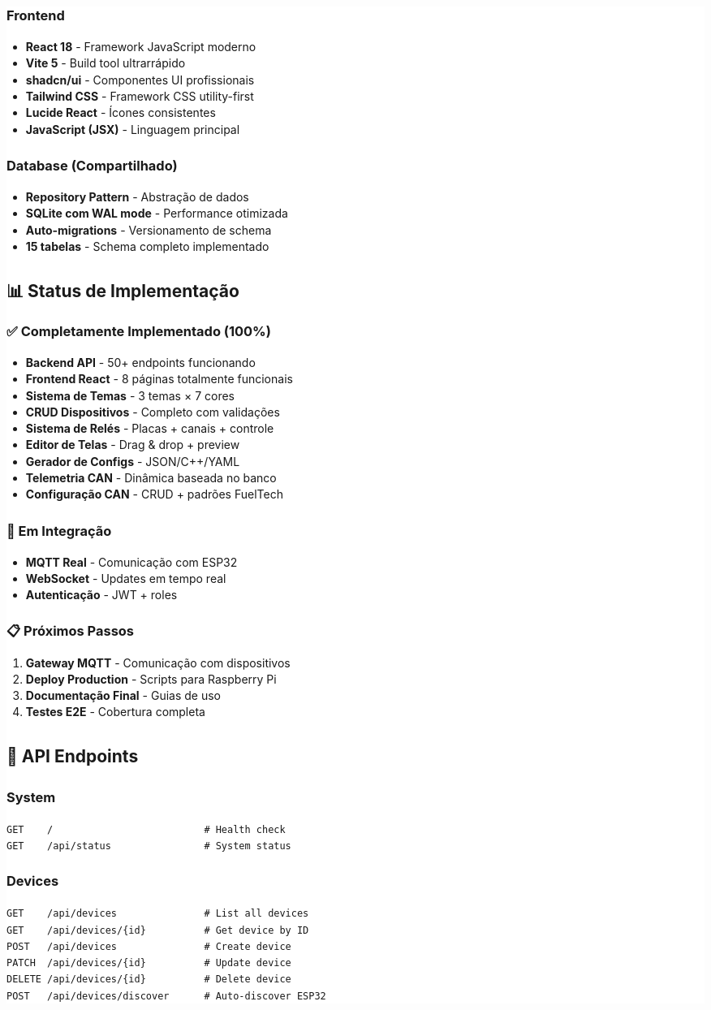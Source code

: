 ### Frontend  
- **React 18** - Framework JavaScript moderno
- **Vite 5** - Build tool ultrarrápido
- **shadcn/ui** - Componentes UI profissionais
- **Tailwind CSS** - Framework CSS utility-first
- **Lucide React** - Ícones consistentes
- **JavaScript (JSX)** - Linguagem principal

### Database (Compartilhado)
- **Repository Pattern** - Abstração de dados
- **SQLite com WAL mode** - Performance otimizada
- **Auto-migrations** - Versionamento de schema
- **15 tabelas** - Schema completo implementado

## 📊 Status de Implementação

### ✅ Completamente Implementado (100%)
- **Backend API** - 50+ endpoints funcionando
- **Frontend React** - 8 páginas totalmente funcionais
- **Sistema de Temas** - 3 temas × 7 cores
- **CRUD Dispositivos** - Completo com validações
- **Sistema de Relés** - Placas + canais + controle
- **Editor de Telas** - Drag & drop + preview
- **Gerador de Configs** - JSON/C++/YAML
- **Telemetria CAN** - Dinâmica baseada no banco
- **Configuração CAN** - CRUD + padrões FuelTech

### 🚧 Em Integração
- **MQTT Real** - Comunicação com ESP32
- **WebSocket** - Updates em tempo real
- **Autenticação** - JWT + roles

### 📋 Próximos Passos
1. **Gateway MQTT** - Comunicação com dispositivos
2. **Deploy Production** - Scripts para Raspberry Pi
3. **Documentação Final** - Guias de uso
4. **Testes E2E** - Cobertura completa

## 🔧 API Endpoints

### System
```http
GET    /                          # Health check
GET    /api/status                # System status
```

### Devices
```http
GET    /api/devices               # List all devices
GET    /api/devices/{id}          # Get device by ID
POST   /api/devices               # Create device
PATCH  /api/devices/{id}          # Update device  
DELETE /api/devices/{id}          # Delete device
POST   /api/devices/discover      # Auto-discover ESP32
```
